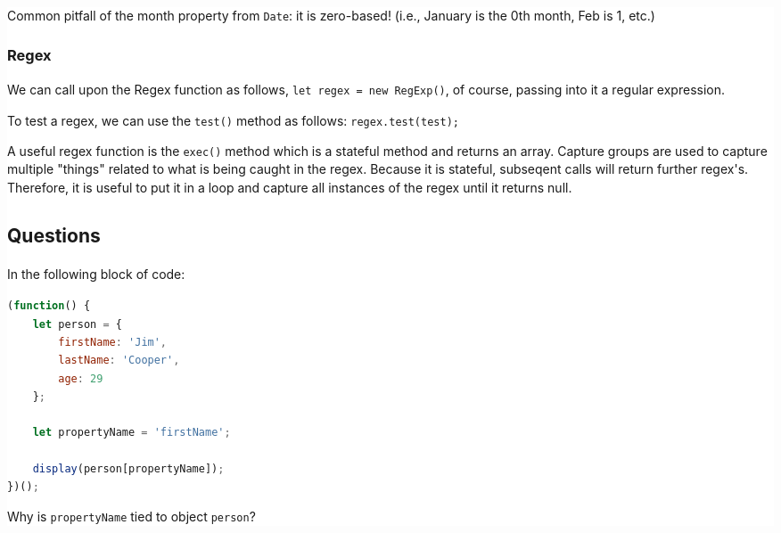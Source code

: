 Common pitfall of the month property from `Date`: it is zero-based! (i.e., January is the 0th month, Feb is 1, etc.)

### Regex

We can call upon the Regex function as follows, `let regex = new RegExp()`, of course, passing into it a regular expression.

To test a regex, we can use the `test()` method as follows: `regex.test(test);`

A useful regex function is the `exec()` method which is a stateful method and returns an array. Capture groups are used to capture multiple "things" related to what is being caught in the regex. Because it is stateful, subseqent calls will return further regex's. Therefore, it is useful to put it in a loop and capture all instances of the regex until it returns null.


## Questions

In the following block of code:

```javascript
(function() {
    let person = {
        firstName: 'Jim',
        lastName: 'Cooper',
        age: 29
    };

    let propertyName = 'firstName';

    display(person[propertyName]);
})();
```

Why is `propertyName` tied to object `person`?